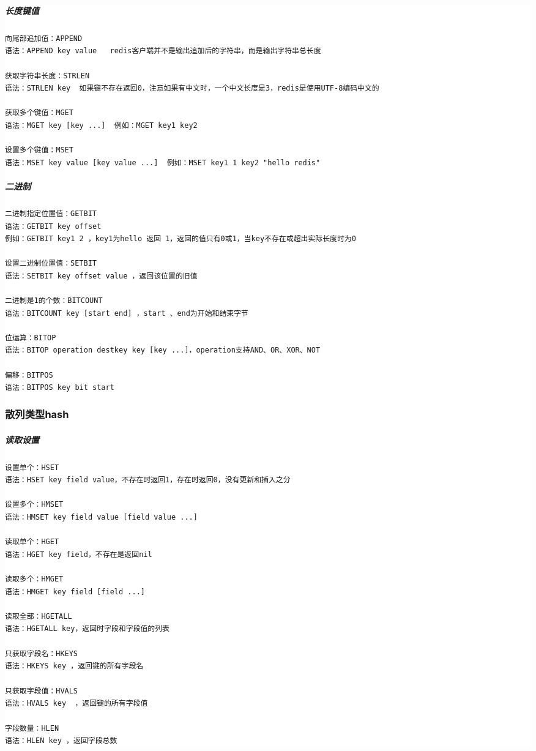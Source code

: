 ##### 长度键值

```
向尾部追加值：APPEND             
语法：APPEND key value   redis客户端并不是输出追加后的字符串，而是输出字符串总长度

获取字符串长度：STRLEN          
语法：STRLEN key  如果键不存在返回0，注意如果有中文时，一个中文长度是3，redis是使用UTF-8编码中文的

获取多个键值：MGET                
语法：MGET key [key ...]  例如：MGET key1 key2 

设置多个键值：MSET                
语法：MSET key value [key value ...]  例如：MSET key1 1 key2 "hello redis"
```

##### 二进制

```
二进制指定位置值：GETBIT        
语法：GETBIT key offset   
例如：GETBIT key1 2 ，key1为hello 返回 1，返回的值只有0或1，当key不存在或超出实际长度时为0

设置二进制位置值：SETBIT       
语法：SETBIT key offset value ，返回该位置的旧值

二进制是1的个数：BITCOUNT    
语法：BITCOUNT key [start end] ，start 、end为开始和结束字节

位运算：BITOP                       
语法：BITOP operation destkey key [key ...]，operation支持AND、OR、XOR、NOT

偏移：BITPOS                        
语法：BITPOS key bit start
```

### 散列类型hash

##### 读取设置

```
设置单个：HSET                      
语法：HSET key field value，不存在时返回1，存在时返回0，没有更新和插入之分

设置多个：HMSET                    
语法：HMSET key field value [field value ...]

读取单个：HGET                      
语法：HGET key field，不存在是返回nil

读取多个：HMGET                    
语法：HMGET key field [field ...]

读取全部：HGETALL                 
语法：HGETALL key，返回时字段和字段值的列表

只获取字段名：HKEYS               
语法：HKEYS key ，返回键的所有字段名

只获取字段值：HVALS              
语法：HVALS key  ，返回键的所有字段值

字段数量：HLEN                      
语法：HLEN key ，返回字段总数
```
